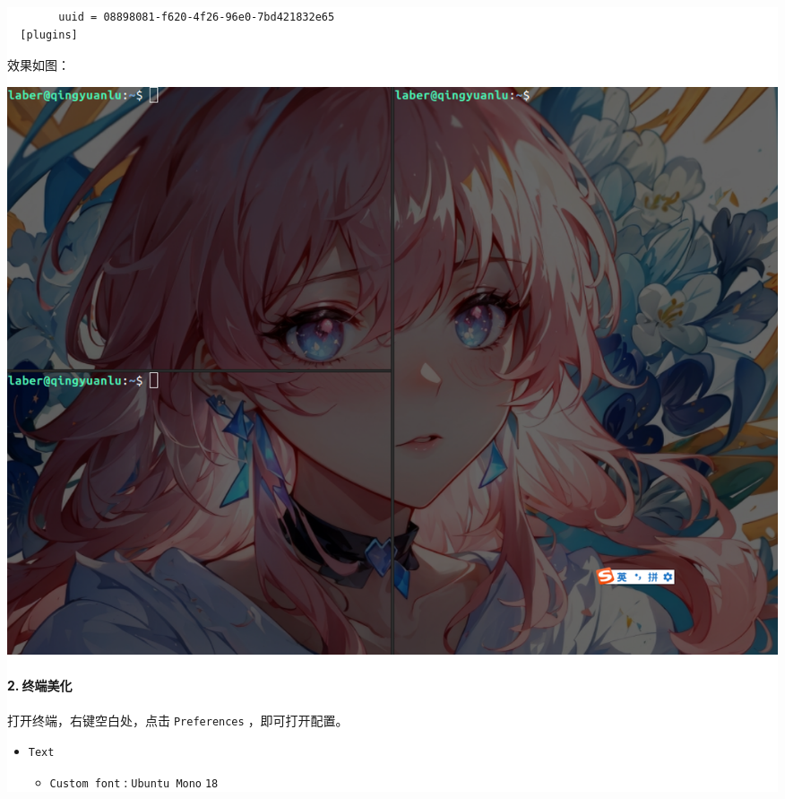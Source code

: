 ```txt
        uuid = 08898081-f620-4f26-96e0-7bd421832e65
  [plugins]
```


效果如图：

![](./美化与配置/09.png)

#### 2. 终端美化

打开终端，右键空白处，点击 `Preferences` ，即可打开配置。

- `Text`

  - `Custom font` : `Ubuntu Mono` `18`
